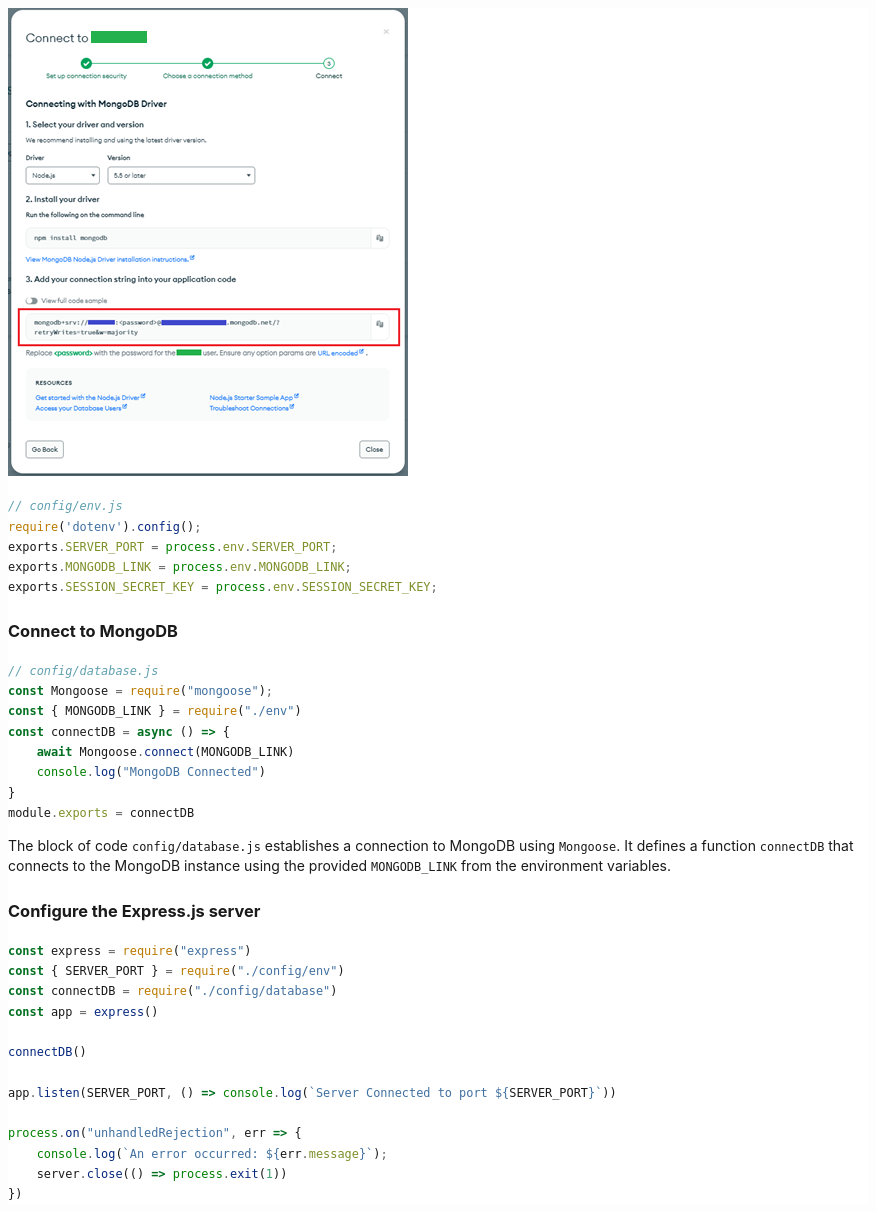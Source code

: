 ![mongodblink.png](/readme-img/mongodblink.png)

```js
// config/env.js
require('dotenv').config();
exports.SERVER_PORT = process.env.SERVER_PORT;
exports.MONGODB_LINK = process.env.MONGODB_LINK;
exports.SESSION_SECRET_KEY = process.env.SESSION_SECRET_KEY;
```

### Connect to MongoDB
```js
// config/database.js
const Mongoose = require("mongoose");
const { MONGODB_LINK } = require("./env")
const connectDB = async () => {
	await Mongoose.connect(MONGODB_LINK)
	console.log("MongoDB Connected")
}
module.exports = connectDB
```
The block of code `config/database.js` establishes a connection to MongoDB using `Mongoose`. It defines a function `connectDB` that connects to the MongoDB instance using the provided `MONGODB_LINK` from the environment variables.

### Configure the Express.js server
```js
const express = require("express")
const { SERVER_PORT } = require("./config/env")
const connectDB = require("./config/database")
const app = express()

connectDB()

app.listen(SERVER_PORT, () => console.log(`Server Connected to port ${SERVER_PORT}`))

process.on("unhandledRejection", err => {
    console.log(`An error occurred: ${err.message}`);
    server.close(() => process.exit(1))
})
```